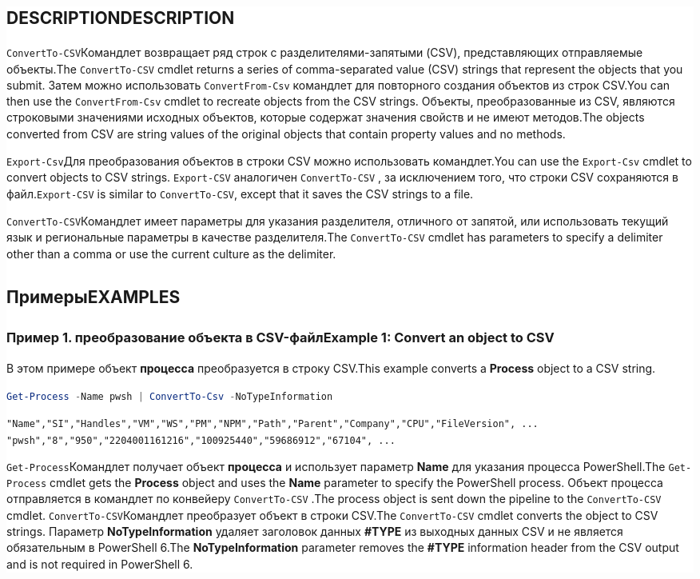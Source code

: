 ## <span data-ttu-id="8ac2b-108">DESCRIPTION</span><span class="sxs-lookup"><span data-stu-id="8ac2b-108">DESCRIPTION</span></span>

<span data-ttu-id="8ac2b-109">`ConvertTo-CSV`Командлет возвращает ряд строк с разделителями-запятыми (CSV), представляющих отправляемые объекты.</span><span class="sxs-lookup"><span data-stu-id="8ac2b-109">The `ConvertTo-CSV` cmdlet returns a series of comma-separated value (CSV) strings that represent the objects that you submit.</span></span> <span data-ttu-id="8ac2b-110">Затем можно использовать `ConvertFrom-Csv` командлет для повторного создания объектов из строк CSV.</span><span class="sxs-lookup"><span data-stu-id="8ac2b-110">You can then use the `ConvertFrom-Csv` cmdlet to recreate objects from the CSV strings.</span></span> <span data-ttu-id="8ac2b-111">Объекты, преобразованные из CSV, являются строковыми значениями исходных объектов, которые содержат значения свойств и не имеют методов.</span><span class="sxs-lookup"><span data-stu-id="8ac2b-111">The objects converted from CSV are string values of the original objects that contain property values and no methods.</span></span>

<span data-ttu-id="8ac2b-112">`Export-Csv`Для преобразования объектов в строки CSV можно использовать командлет.</span><span class="sxs-lookup"><span data-stu-id="8ac2b-112">You can use the `Export-Csv` cmdlet to convert objects to CSV strings.</span></span> <span data-ttu-id="8ac2b-113">`Export-CSV` аналогичен `ConvertTo-CSV` , за исключением того, что строки CSV сохраняются в файл.</span><span class="sxs-lookup"><span data-stu-id="8ac2b-113">`Export-CSV` is similar to `ConvertTo-CSV`, except that it saves the CSV strings to a file.</span></span>

<span data-ttu-id="8ac2b-114">`ConvertTo-CSV`Командлет имеет параметры для указания разделителя, отличного от запятой, или использовать текущий язык и региональные параметры в качестве разделителя.</span><span class="sxs-lookup"><span data-stu-id="8ac2b-114">The `ConvertTo-CSV` cmdlet has parameters to specify a delimiter other than a comma or use the current culture as the delimiter.</span></span>

## <span data-ttu-id="8ac2b-115">Примеры</span><span class="sxs-lookup"><span data-stu-id="8ac2b-115">EXAMPLES</span></span>

### <span data-ttu-id="8ac2b-116">Пример 1. преобразование объекта в CSV-файл</span><span class="sxs-lookup"><span data-stu-id="8ac2b-116">Example 1: Convert an object to CSV</span></span>

<span data-ttu-id="8ac2b-117">В этом примере объект **процесса** преобразуется в строку CSV.</span><span class="sxs-lookup"><span data-stu-id="8ac2b-117">This example converts a **Process** object to a CSV string.</span></span>

```powershell
Get-Process -Name pwsh | ConvertTo-Csv -NoTypeInformation
```

```Output
"Name","SI","Handles","VM","WS","PM","NPM","Path","Parent","Company","CPU","FileVersion", ...
"pwsh","8","950","2204001161216","100925440","59686912","67104", ...
```

<span data-ttu-id="8ac2b-118">`Get-Process`Командлет получает объект **процесса** и использует параметр **Name** для указания процесса PowerShell.</span><span class="sxs-lookup"><span data-stu-id="8ac2b-118">The `Get-Process` cmdlet gets the **Process** object and uses the **Name** parameter to specify the PowerShell process.</span></span> <span data-ttu-id="8ac2b-119">Объект процесса отправляется в командлет по конвейеру `ConvertTo-CSV` .</span><span class="sxs-lookup"><span data-stu-id="8ac2b-119">The process object is sent down the pipeline to the `ConvertTo-CSV` cmdlet.</span></span> <span data-ttu-id="8ac2b-120">`ConvertTo-CSV`Командлет преобразует объект в строки CSV.</span><span class="sxs-lookup"><span data-stu-id="8ac2b-120">The `ConvertTo-CSV` cmdlet converts the object to CSV strings.</span></span> <span data-ttu-id="8ac2b-121">Параметр **NoTypeInformation** удаляет заголовок данных **#TYPE** из выходных данных CSV и не является обязательным в PowerShell 6.</span><span class="sxs-lookup"><span data-stu-id="8ac2b-121">The **NoTypeInformation** parameter removes the **#TYPE** information header from the CSV output and is not required in PowerShell 6.</span></span>
